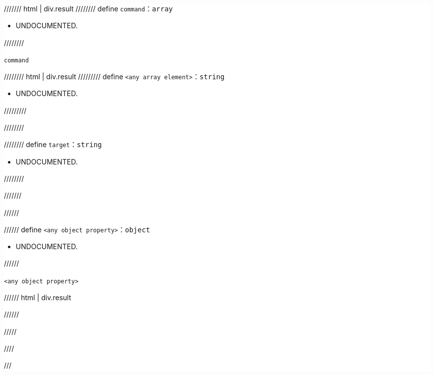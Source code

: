 /////// html | div.result
//////// define
`command`：<samp>array</samp>

- UNDOCUMENTED.


////////

<div class="language-text highlight"><span class="filename"><code>command</code></span><pre id="__code_1"><span></span></pre></div>

//////// html | div.result
///////// define
`<any array element>`：<samp>string</samp>

- UNDOCUMENTED.


/////////


////////


//////// define
`target`：<samp>string</samp>

- UNDOCUMENTED.


////////


///////


//////


////// define
`<any object property>`：<samp>object</samp>

- UNDOCUMENTED.


//////

<div class="language-text highlight"><span class="filename"><code>&lt;any object property&gt;</code></span><pre id="__code_1"><span></span></pre></div>

////// html | div.result

//////


/////



////



///

